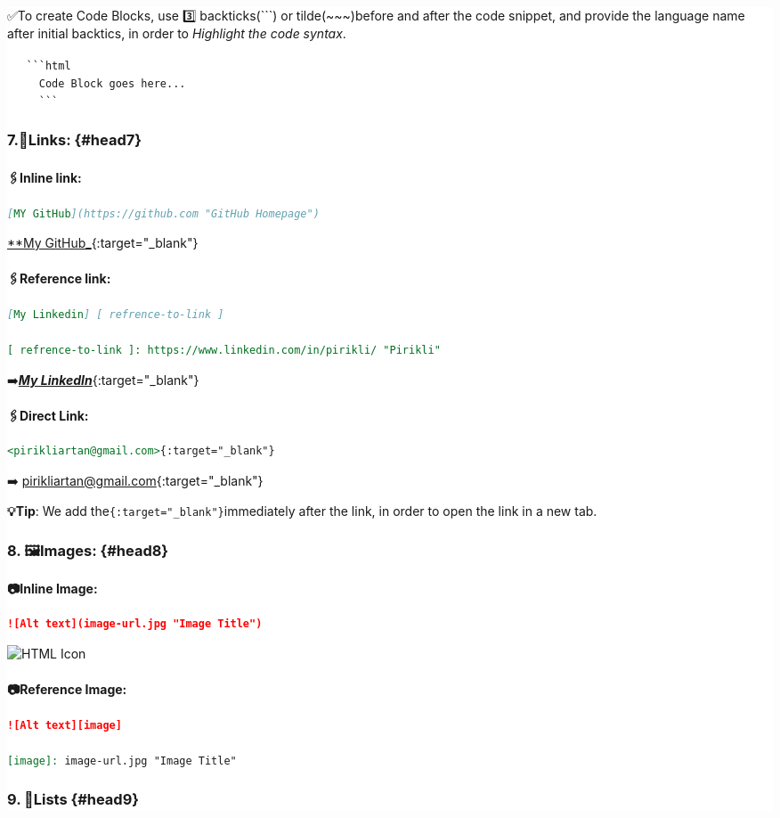 ✅To create Code Blocks, use 3️⃣ backticks(```) or tilde(~~~)before and after the code snippet, and provide the language name after initial backtics, in order to _Highlight the code syntax_.

```
   ```html
     Code Block goes here...
     ```
```


### 7.🔗Links: {#head7}
#### 🖇️Inline link:
```md
[MY GitHub](https://github.com "GitHub Homepage")
```
[**My GitHub_](https://github.com/pirikli "Pirikli, a Poet and Programming Pilgrim"){:target="_blank"}

#### 🖇️Reference link:
```md
[My Linkedin] [ refrence-to-link ]

[ refrence-to-link ]: https://www.linkedin.com/in/pirikli/ "Pirikli"
```
➡️[**_My LinkedIn_**][refrence-to-link]{:target="_blank"}

[refrence-to-link]: https://www.linkedin.com/in/pirikli/ "Pirikli"

#### 🖇️Direct Link:
```md
<pirikliartan@gmail.com>{:target="_blank"}
```
➡️ <pirikliartan@gmail.com>{:target="_blank"}
  
**💡Tip**: We add the<code>{:target="_blank"}</code>immediately after the link, in order to open the link in a new tab.

### 8. 🖼️Images: {#head8}

#### 📷Inline Image:
```md
![Alt text](image-url.jpg "Image Title")
```
![HTML Icon](https://cdn-icons-png.flaticon.com/128/7404/7404512.png "اچ‌تی‌ام‌ال")

#### 📷Reference Image:
```md
![Alt text][image]
    
[image]: image-url.jpg "Image Title"
```



### 9. 📃Lists {#head9}


[^1]: This is the footnote text.